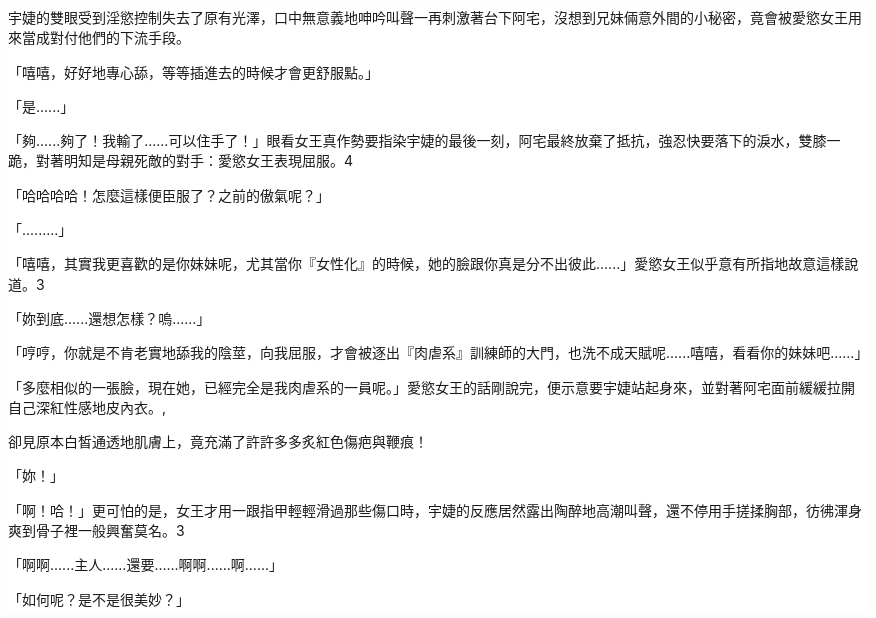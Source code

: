 

宇婕的雙眼受到淫慾控制失去了原有光澤，口中無意義地呻吟叫聲一再刺激著台下阿宅，沒想到兄妹倆意外間的小秘密，竟會被愛慾女王用來當成對付他們的下流手段。





「嘻嘻，好好地專心舔，等等插進去的時候才會更舒服點。」



「是......」



「夠......夠了！我輸了......可以住手了！」眼看女王真作勢要指染宇婕的最後一刻，阿宅最終放棄了抵抗，強忍快要落下的淚水，雙膝一跪，對著明知是母親死敵的對手：愛慾女王表現屈服。4



「哈哈哈哈！怎麼這樣便臣服了？之前的傲氣呢？」



「.........」





「嘻嘻，其實我更喜歡的是你妹妹呢，尤其當你『女性化』的時候，她的臉跟你真是分不出彼此......」愛慾女王似乎意有所指地故意這樣說道。3





「妳到底......還想怎樣？嗚......」





「哼哼，你就是不肯老實地舔我的陰莖，向我屈服，才會被逐出『肉虐系』訓練師的大門，也洗不成天賦呢......嘻嘻，看看你的妹妹吧......」



「多麼相似的一張臉，現在她，已經完全是我肉虐系的一員呢。」愛慾女王的話剛說完，便示意要宇婕站起身來，並對著阿宅面前緩緩拉開自己深紅性感地皮內衣。,





卻見原本白皙通透地肌膚上，竟充滿了許許多多炙紅色傷疤與鞭痕！





「妳！」





「啊！哈！」更可怕的是，女王才用一跟指甲輕輕滑過那些傷口時，宇婕的反應居然露出陶醉地高潮叫聲，還不停用手搓揉胸部，彷彿渾身爽到骨子裡一般興奮莫名。3





「啊啊......主人......還要......啊啊......啊......」



「如何呢？是不是很美妙？」




